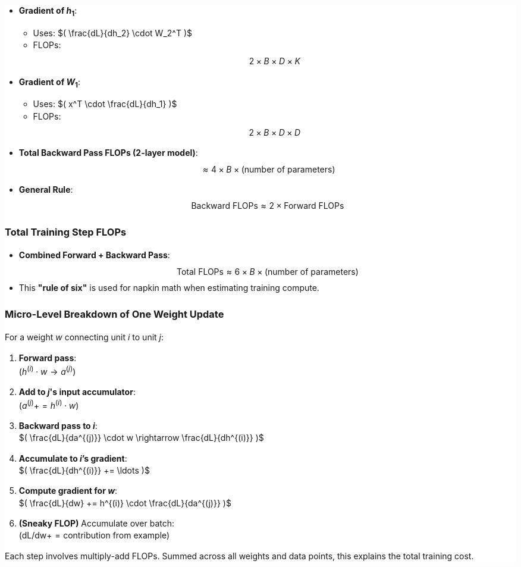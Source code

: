 - **Gradient of $h_1$**:
  - Uses: $( \frac{dL}{dh_2} \cdot W_2^T )$  
  - FLOPs:  
    $$
    2 \times B \times D \times K
    $$

- **Gradient of $W_1$**:
  - Uses: $( x^T \cdot \frac{dL}{dh_1} )$  
  - FLOPs:  
    $$
    2 \times B \times D \times D
    $$

- **Total Backward Pass FLOPs (2-layer model)**:
  $$
  \approx 4 \times B \times \text{(number of parameters)}
  $$

- **General Rule**:
  $$
  \text{Backward FLOPs} \approx 2 \times \text{Forward FLOPs}
  $$

### Total Training Step FLOPs

- **Combined Forward + Backward Pass**:
  $$
  \text{Total FLOPs} \approx 6 \times B \times \text{(number of parameters)}
  $$
- This **"rule of six"** is used for napkin math when estimating training compute.


### Micro-Level Breakdown of One Weight Update

For a weight $w$ connecting unit $i$ to unit $j$:

1. **Forward pass**:  
   $( h^{(i)} \cdot w \rightarrow a^{(j)} )$

2. **Add to $j$'s input accumulator**:  
   $( a^{(j)} += h^{(i)} \cdot w )$

3. **Backward pass to $i$**:  
   $( \frac{dL}{da^{(j)}} \cdot w \rightarrow \frac{dL}{dh^{(i)}} )$

4. **Accumulate to $i$’s gradient**:  
   $( \frac{dL}{dh^{(i)}} += \ldots )$

5. **Compute gradient for $w$**:  
   $( \frac{dL}{dw} += h^{(i)} \cdot \frac{dL}{da^{(j)}} )$

6. **(Sneaky FLOP)** Accumulate over batch:  
   $( \text{dL/dw} += \text{contribution from example} )$

Each step involves multiply-add FLOPs. Summed across all weights and data points, this explains the total training cost.
